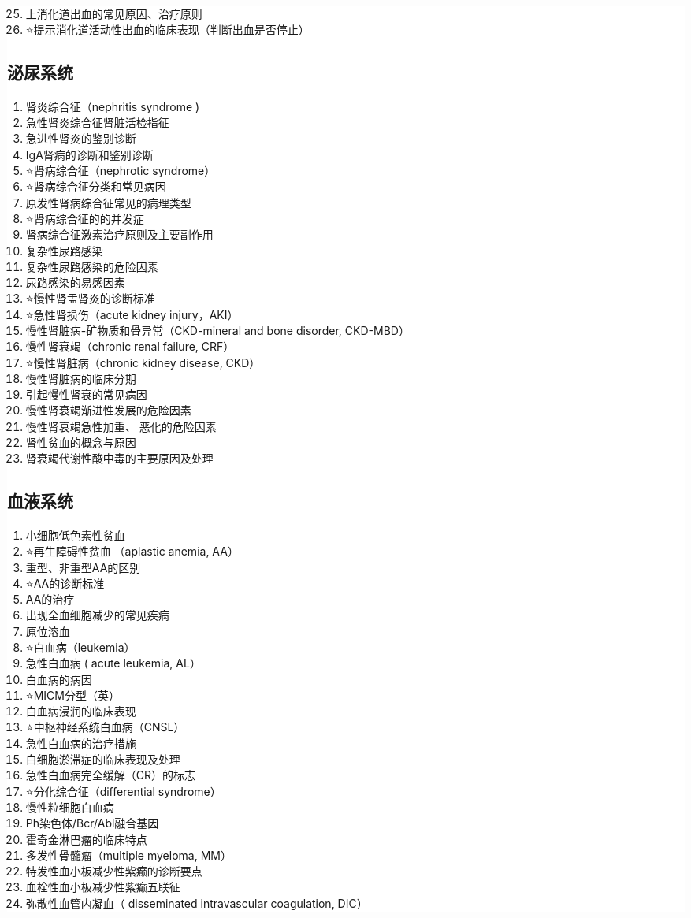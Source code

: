 25. 上消化道出血的常见原因、治疗原则
26. ⭐提示消化道活动性出血的临床表现（判断出血是否停止）

## 泌尿系统

1. 肾炎综合征（nephritis syndrome )
2. 急性肾炎综合征肾脏活检指征
3. 急进性肾炎的鉴别诊断
4. IgA肾病的诊断和鉴别诊断
5. ⭐肾病综合征（nephrotic syndrome）
6. ⭐肾病综合征分类和常见病因
7. 原发性肾病综合征常见的病理类型
8. ⭐肾病综合征的的并发症
9. 肾病综合征激素治疗原则及主要副作用
10. 复杂性尿路感染
11. 复杂性尿路感染的危险因素
12. 尿路感染的易感因素
13. ⭐慢性肾盂肾炎的诊断标准
14. ⭐急性肾损伤（acute kidney injury，AKI）
15. 慢性肾脏病-矿物质和骨异常（CKD-mineral and bone disorder, CKD-MBD） 
16. 慢性肾衰竭（chronic renal failure, CRF）
17. ⭐慢性肾脏病（chronic kidney disease, CKD）
18. 慢性肾脏病的临床分期
19. 引起慢性肾衰的常见病因
20. 慢性肾衰竭渐进性发展的危险因素
21. 慢性肾衰竭急性加重、 恶化的危险因素
22. 肾性贫血的概念与原因
23. 肾衰竭代谢性酸中毒的主要原因及处理

## 血液系统

1. 小细胞低色素性贫血
2. ⭐再生障碍性贫血 （aplastic anemia, AA）
3. 重型、非重型AA的区别
4. ⭐AA的诊断标准
5. AA的治疗
6. 出现全血细胞减少的常见疾病
7. 原位溶血
8. ⭐白血病（leukemia）
9. 急性白血病 ( acute leukemia, AL）
10. 白血病的病因
11. ⭐MICM分型（英）
12. 白血病浸润的临床表现
13. ⭐中枢神经系统白血病（CNSL）
14. 急性白血病的治疗措施
15. 白细胞淤滞症的临床表现及处理
16. 急性白血病完全缓解（CR）的标志
17. ⭐分化综合征（differential syndrome）
18. 慢性粒细胞白血病
19. Ph染色体/Bcr/Abl融合基因
20. 霍奇金淋巴瘤的临床特点
21. 多发性骨髓瘤（multiple myeloma, MM）
22. 特发性血小板减少性紫癫的诊断要点
23. 血栓性血小板减少性紫癫五联征
24. 弥散性血管内凝血（ disseminated intravascular coagulation, DIC）
 